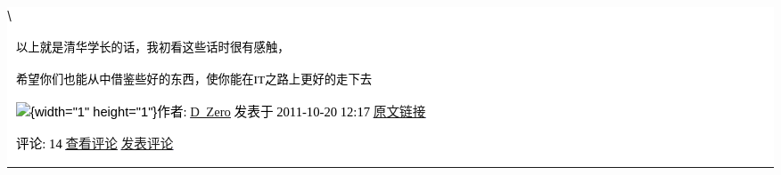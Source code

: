 \

</div>

<div
style="color: black; direction: ltr; font-family: &quot;Arial&quot;; font-size: 11pt; margin-bottom: 0; margin-left: 7.5pt; margin-right: 7.5pt; margin-top: 0; padding: 0;">

<span
style="font-family: &quot;Verdana&quot;; font-size: 10pt;">以上就是清华学长的话，我初看这些话时很有感触，</span>

</div>

<div
style="color: black; direction: ltr; font-family: &quot;Arial&quot;; font-size: 11pt; margin-bottom: 0; margin-left: 7.5pt; margin-right: 7.5pt; margin-top: 0; padding: 0;">

<span
style="font-family: &quot;Verdana&quot;; font-size: 10pt;">希望你们也能从中借鉴些好的东西，使你能在IT之路上更好的走下去</span>

</div>

<div
style="color: black; direction: ltr; font-family: &quot;Arial&quot;; font-size: 11pt; margin-bottom: 0; margin-left: 7.5pt; margin-right: 7.5pt; margin-top: 0; padding: 0;">

![](https://lh6.googleusercontent.com/0UIXwkR8GP0Tw27tDmFUsQnc_qRV5TGaJbD2Osn1njgLSZEVE977Jli4jeOhZJxqp5ESfb1sqtMcigs1g6H9aotgb_uJvEZ6gSENmEHp5w-XThSv6J4){width="1"
height="1"}<span style="font-family: &quot;Verdana&quot;;">作者:
</span><span
style="color: #0000ee; font-family: &quot;Verdana&quot;; text-decoration: underline;">[D\_Zero](http://www.cnblogs.com/dizzy/)</span><span
style="font-family: &quot;Verdana&quot;;"> 发表于 2011-10-20 12:17
</span><span
style="color: #0000ee; font-family: &quot;Verdana&quot;; text-decoration: underline;">[原文链接](http://www.cnblogs.com/dizzy/archive/2011/10/20/2218791.html)</span>

</div>

<div
style="color: black; direction: ltr; font-family: &quot;Arial&quot;; font-size: 11pt; margin-bottom: 0; margin-left: 7.5pt; margin-right: 7.5pt; margin-top: 0; padding: 0;">

<span style="font-family: &quot;Verdana&quot;;">评论: 14 </span><span
style="color: #0000ee; font-family: &quot;Verdana&quot;; text-decoration: underline;">[查看评论](http://www.cnblogs.com/dizzy/archive/2011/10/20/2218791.html#pagedcomment)</span><span
style="font-family: &quot;Verdana&quot;;"> </span><span
style="color: #0000ee; font-family: &quot;Verdana&quot;; text-decoration: underline;">[发表评论](http://www.cnblogs.com/dizzy/archive/2011/10/20/2218791.html#commentform)</span>

</div>

------------------------------------------------------------------------

<div
style="color: black; direction: ltr; font-family: &quot;Arial&quot;; font-size: 11pt; margin-bottom: 0; margin-left: 7.5pt; margin-right: 7.5pt; margin-top: 0; padding: 0;">
